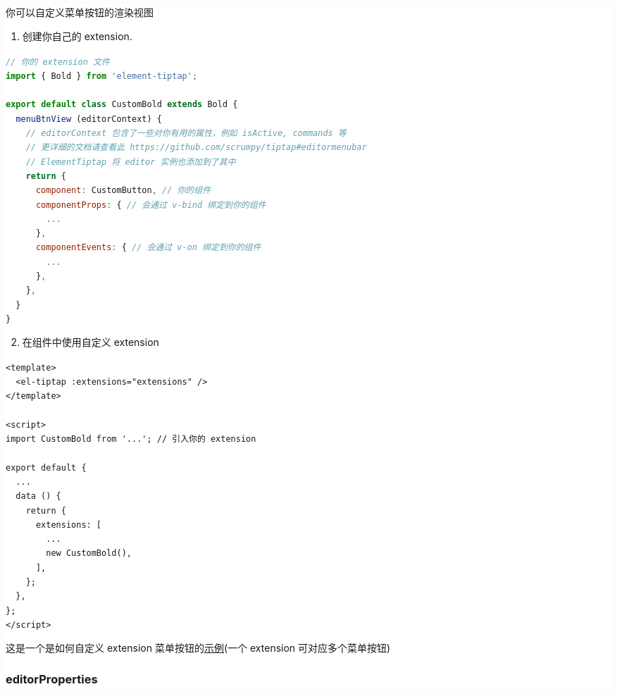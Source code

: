 你可以自定义菜单按钮的渲染视图

1) 创建你自己的 extension.

```js
// 你的 extension 文件
import { Bold } from 'element-tiptap';

export default class CustomBold extends Bold {
  menuBtnView (editorContext) {
    // editorContext 包含了一些对你有用的属性，例如 isActive, commands 等
    // 更详细的文档请查看此 https://github.com/scrumpy/tiptap#editormenubar
    // ElementTiptap 将 editor 实例也添加到了其中
    return {
      component: CustomButton, // 你的组件
      componentProps: { // 会通过 v-bind 绑定到你的组件
        ...
      },
      componentEvents: { // 会通过 v-on 绑定到你的组件
        ...
      },
    },
  }
}
```

2) 在组件中使用自定义 extension
```vue
<template>
  <el-tiptap :extensions="extensions" />
</template>

<script>
import CustomBold from '...'; // 引入你的 extension

export default {
  ...
  data () {
    return {
      extensions: [
        ...
        new CustomBold(),
      ],
    };
  },
};
</script>
```

这是一个是如何自定义 extension 菜单按钮的[示例](https://github.com/Leecason/element-tiptap/issues/10#issuecomment-600979545)(一个 extension 可对应多个菜单按钮)

### editorProperties
